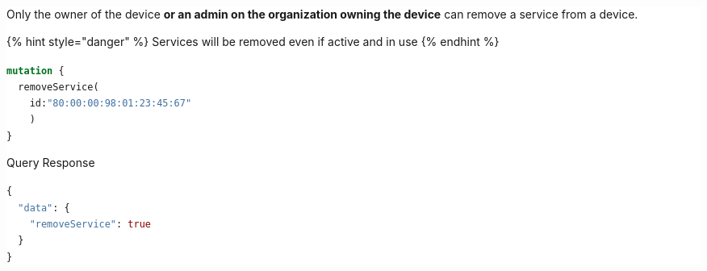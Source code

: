Only the owner of the device **or an admin on the organization owning the device** can remove a service from a device.&#x20;

{% hint style="danger" %}
Services will be removed even if active and in use&#x20;
{% endhint %}

```graphql
mutation {
  removeService(
    id:"80:00:00:98:01:23:45:67"
    )
}
```

Query Response

```graphql
{
  "data": {
    "removeService": true
  }
}
```

&#x20;
